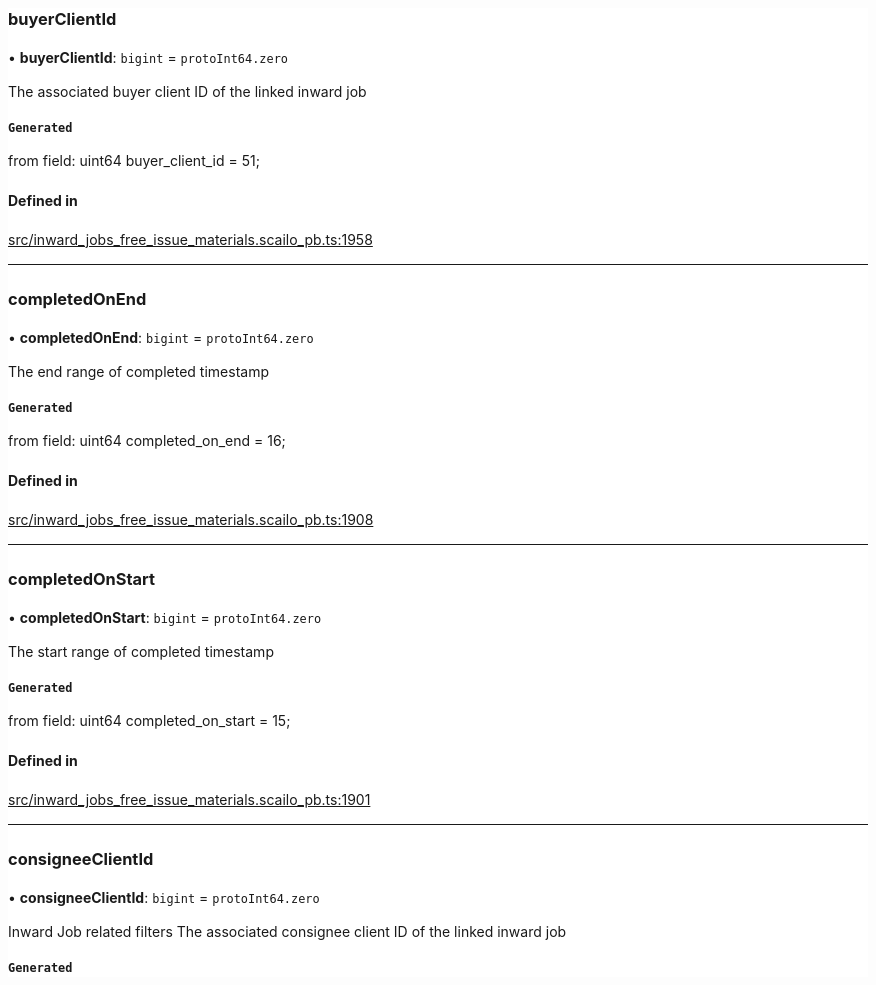 ### buyerClientId

• **buyerClientId**: `bigint` = `protoInt64.zero`

The associated buyer client ID of the linked inward job

**`Generated`**

from field: uint64 buyer_client_id = 51;

#### Defined in

[src/inward_jobs_free_issue_materials.scailo_pb.ts:1958](https://github.com/scailo/ts-sdk/blob/c10a36b57201dfa5903d4b53efa1e62aa6208936/src/inward_jobs_free_issue_materials.scailo_pb.ts#L1958)

___

### completedOnEnd

• **completedOnEnd**: `bigint` = `protoInt64.zero`

The end range of completed timestamp

**`Generated`**

from field: uint64 completed_on_end = 16;

#### Defined in

[src/inward_jobs_free_issue_materials.scailo_pb.ts:1908](https://github.com/scailo/ts-sdk/blob/c10a36b57201dfa5903d4b53efa1e62aa6208936/src/inward_jobs_free_issue_materials.scailo_pb.ts#L1908)

___

### completedOnStart

• **completedOnStart**: `bigint` = `protoInt64.zero`

The start range of completed timestamp

**`Generated`**

from field: uint64 completed_on_start = 15;

#### Defined in

[src/inward_jobs_free_issue_materials.scailo_pb.ts:1901](https://github.com/scailo/ts-sdk/blob/c10a36b57201dfa5903d4b53efa1e62aa6208936/src/inward_jobs_free_issue_materials.scailo_pb.ts#L1901)

___

### consigneeClientId

• **consigneeClientId**: `bigint` = `protoInt64.zero`

Inward Job related filters
The associated consignee client ID of the linked inward job

**`Generated`**

